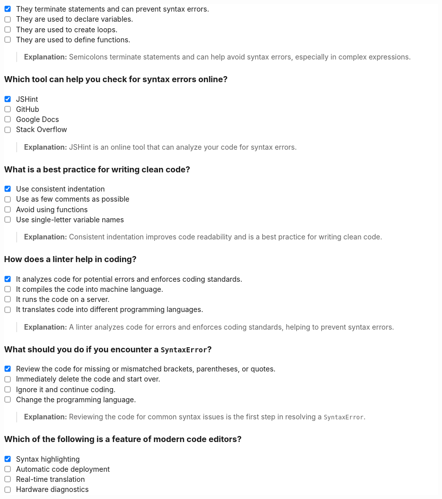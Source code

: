 - [x] They terminate statements and can prevent syntax errors.
- [ ] They are used to declare variables.
- [ ] They are used to create loops.
- [ ] They are used to define functions.

> **Explanation:** Semicolons terminate statements and can help avoid syntax errors, especially in complex expressions.

### Which tool can help you check for syntax errors online?

- [x] JSHint
- [ ] GitHub
- [ ] Google Docs
- [ ] Stack Overflow

> **Explanation:** JSHint is an online tool that can analyze your code for syntax errors.

### What is a best practice for writing clean code?

- [x] Use consistent indentation
- [ ] Use as few comments as possible
- [ ] Avoid using functions
- [ ] Use single-letter variable names

> **Explanation:** Consistent indentation improves code readability and is a best practice for writing clean code.

### How does a linter help in coding?

- [x] It analyzes code for potential errors and enforces coding standards.
- [ ] It compiles the code into machine language.
- [ ] It runs the code on a server.
- [ ] It translates code into different programming languages.

> **Explanation:** A linter analyzes code for errors and enforces coding standards, helping to prevent syntax errors.

### What should you do if you encounter a `SyntaxError`?

- [x] Review the code for missing or mismatched brackets, parentheses, or quotes.
- [ ] Immediately delete the code and start over.
- [ ] Ignore it and continue coding.
- [ ] Change the programming language.

> **Explanation:** Reviewing the code for common syntax issues is the first step in resolving a `SyntaxError`.

### Which of the following is a feature of modern code editors?

- [x] Syntax highlighting
- [ ] Automatic code deployment
- [ ] Real-time translation
- [ ] Hardware diagnostics
